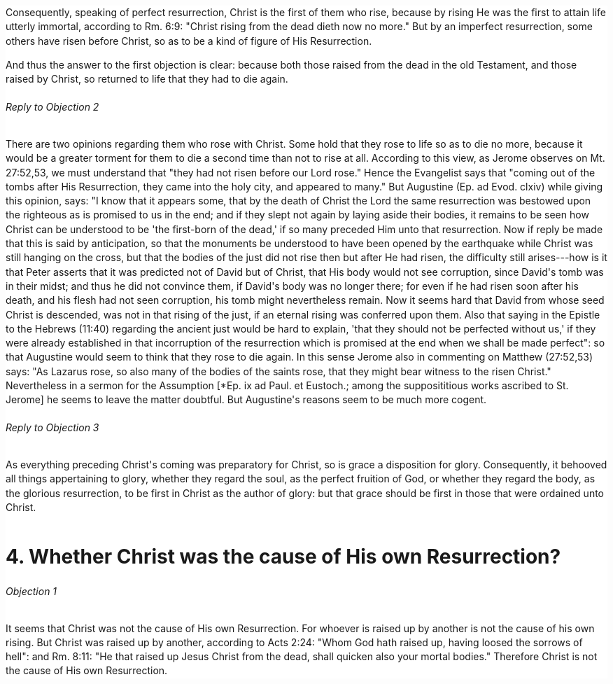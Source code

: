 Consequently, speaking of perfect resurrection, Christ is the first of them who rise, because by rising He was the first to attain life utterly immortal, according to Rm. 6:9: "Christ rising from the dead dieth now no more." But by an imperfect resurrection, some others have risen before Christ, so as to be a kind of figure of His Resurrection.  

And thus the answer to the first objection is clear: because both those raised from the dead in the old Testament, and those raised by Christ, so returned to life that they had to die again.  

###### Reply to Objection 2
There are two opinions regarding them who rose with Christ. Some hold that they rose to life so as to die no more, because it would be a greater torment for them to die a second time than not to rise at all. According to this view, as Jerome observes on Mt. 27:52,53, we must understand that "they had not risen before our Lord rose." Hence the Evangelist says that "coming out of the tombs after His Resurrection, they came into the holy city, and appeared to many." But Augustine (Ep. ad Evod. clxiv) while giving this opinion, says: "I know that it appears some, that by the death of Christ the Lord the same resurrection was bestowed upon the righteous as is promised to us in the end; and if they slept not again by laying aside their bodies, it remains to be seen how Christ can be understood to be 'the first-born of the dead,' if so many preceded Him unto that resurrection. Now if reply be made that this is said by anticipation, so that the monuments be understood to have been opened by the earthquake while Christ was still hanging on the cross, but that the bodies of the just did not rise then but after He had risen, the difficulty still arises---how is it that Peter asserts that it was predicted not of David but of Christ, that His body would not see corruption, since David's tomb was in their midst; and thus he did not convince them, if David's body was no longer there; for even if he had risen soon after his death, and his flesh had not seen corruption, his tomb might nevertheless remain. Now it seems hard that David from whose seed Christ is descended, was not in that rising of the just, if an eternal rising was conferred upon them. Also that saying in the Epistle to the Hebrews (11:40) regarding the ancient just would be hard to explain, 'that they should not be perfected without us,' if they were already established in that incorruption of the resurrection which is promised at the end when we shall be made perfect": so that Augustine would seem to think that they rose to die again. In this sense Jerome also in commenting on Matthew (27:52,53) says: "As Lazarus rose, so also many of the bodies of the saints rose, that they might bear witness to the risen Christ." Nevertheless in a sermon for the Assumption \[\*Ep. ix ad Paul. et Eustoch.; among the supposititious works ascribed to St. Jerome\] he seems to leave the matter doubtful. But Augustine's reasons seem to be much more cogent.  

###### Reply to Objection 3
As everything preceding Christ's coming was preparatory for Christ, so is grace a disposition for glory. Consequently, it behooved all things appertaining to glory, whether they regard the soul, as the perfect fruition of God, or whether they regard the body, as the glorious resurrection, to be first in Christ as the author of glory: but that grace should be first in those that were ordained unto Christ.  




# 4. Whether Christ was the cause of His own Resurrection? 

###### Objection 1
It seems that Christ was not the cause of His own Resurrection. For whoever is raised up by another is not the cause of his own rising. But Christ was raised up by another, according to Acts 2:24: "Whom God hath raised up, having loosed the sorrows of hell": and Rm. 8:11: "He that raised up Jesus Christ from the dead, shall quicken also your mortal bodies." Therefore Christ is not the cause of His own Resurrection.  
